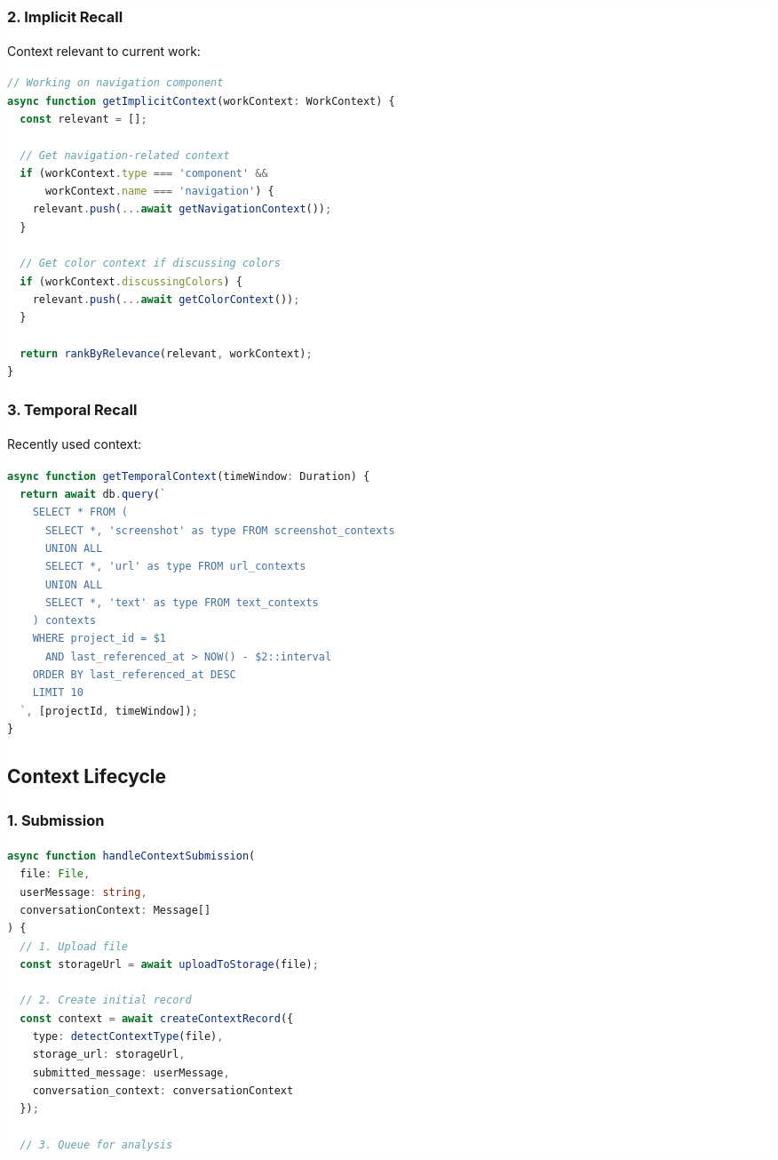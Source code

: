 ### 2. Implicit Recall
Context relevant to current work:
```typescript
// Working on navigation component
async function getImplicitContext(workContext: WorkContext) {
  const relevant = [];
  
  // Get navigation-related context
  if (workContext.type === 'component' && 
      workContext.name === 'navigation') {
    relevant.push(...await getNavigationContext());
  }
  
  // Get color context if discussing colors
  if (workContext.discussingColors) {
    relevant.push(...await getColorContext());
  }
  
  return rankByRelevance(relevant, workContext);
}
```

### 3. Temporal Recall
Recently used context:
```typescript
async function getTemporalContext(timeWindow: Duration) {
  return await db.query(`
    SELECT * FROM (
      SELECT *, 'screenshot' as type FROM screenshot_contexts
      UNION ALL
      SELECT *, 'url' as type FROM url_contexts
      UNION ALL
      SELECT *, 'text' as type FROM text_contexts
    ) contexts
    WHERE project_id = $1
      AND last_referenced_at > NOW() - $2::interval
    ORDER BY last_referenced_at DESC
    LIMIT 10
  `, [projectId, timeWindow]);
}
```

## Context Lifecycle

### 1. Submission
```typescript
async function handleContextSubmission(
  file: File,
  userMessage: string,
  conversationContext: Message[]
) {
  // 1. Upload file
  const storageUrl = await uploadToStorage(file);
  
  // 2. Create initial record
  const context = await createContextRecord({
    type: detectContextType(file),
    storage_url: storageUrl,
    submitted_message: userMessage,
    conversation_context: conversationContext
  });
  
  // 3. Queue for analysis
```